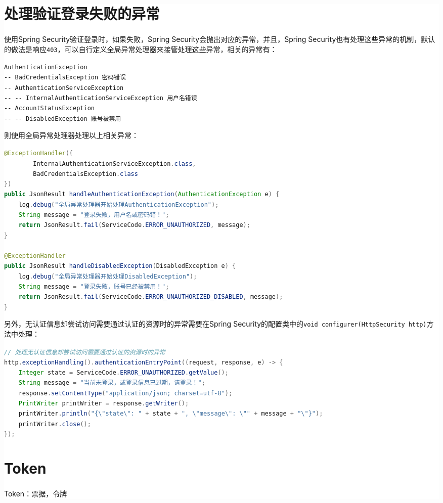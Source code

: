 # 处理验证登录失败的异常

使用Spring Security验证登录时，如果失败，Spring Security会抛出对应的异常，并且，Spring Security也有处理这些异常的机制，默认的做法是响应`403`，可以自行定义全局异常处理器来接管处理这些异常，相关的异常有：

```
AuthenticationException
-- BadCredentialsException 密码错误
-- AuthenticationServiceException
-- -- InternalAuthenticationServiceException 用户名错误
-- AccountStatusException
-- -- DisabledException 账号被禁用
```

则使用全局异常处理器处理以上相关异常：

```java
@ExceptionHandler({
        InternalAuthenticationServiceException.class,
        BadCredentialsException.class
})
public JsonResult handleAuthenticationException(AuthenticationException e) {
    log.debug("全局异常处理器开始处理AuthenticationException");
    String message = "登录失败，用户名或密码错！";
    return JsonResult.fail(ServiceCode.ERROR_UNAUTHORIZED, message);
}

@ExceptionHandler
public JsonResult handleDisabledException(DisabledException e) {
    log.debug("全局异常处理器开始处理DisabledException");
    String message = "登录失败，账号已经被禁用！";
    return JsonResult.fail(ServiceCode.ERROR_UNAUTHORIZED_DISABLED, message);
}
```

另外，无认证信息却尝试访问需要通过认证的资源时的异常需要在Spring Security的配置类中的`void configurer(HttpSecurity http)`方法中处理：

```java
// 处理无认证信息却尝试访问需要通过认证的资源时的异常
http.exceptionHandling().authenticationEntryPoint((request, response, e) -> {
    Integer state = ServiceCode.ERROR_UNAUTHORIZED.getValue();
    String message = "当前未登录，或登录信息已过期，请登录！";
    response.setContentType("application/json; charset=utf-8");
    PrintWriter printWriter = response.getWriter();
    printWriter.println("{\"state\": " + state + ", \"message\": \"" + message + "\"}");
    printWriter.close();
});
```

# Token

Token：票据，令牌
